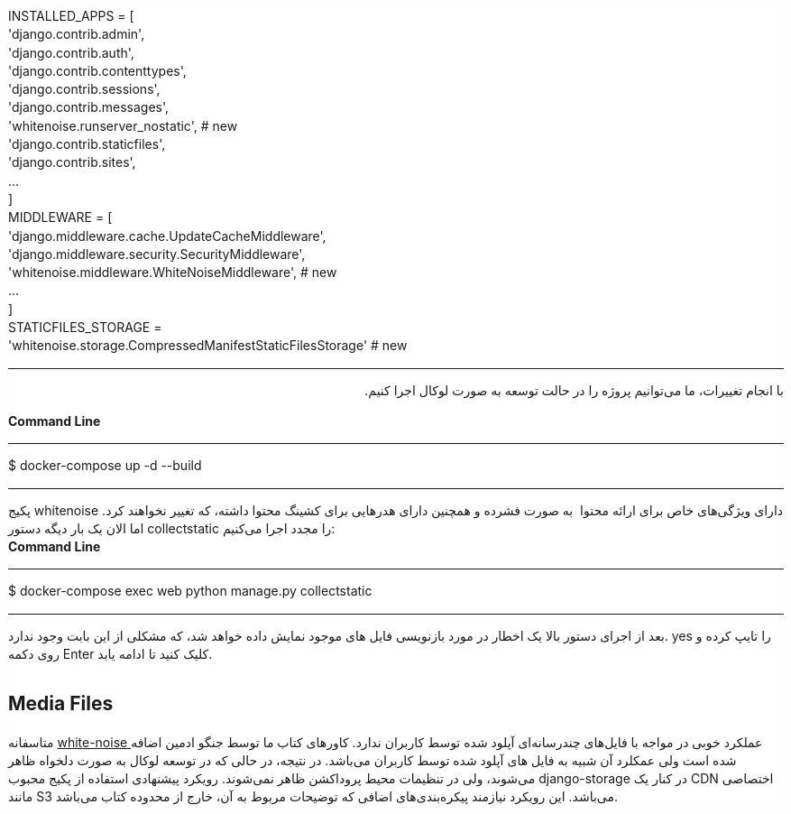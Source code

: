 INSTALLED_APPS = [ <br>
'django.contrib.admin',<br>
'django.contrib.auth',<br>
'django.contrib.contenttypes',<br>
'django.contrib.sessions',<br>
'django.contrib.messages',<br>
'whitenoise.runserver_nostatic', # new <br>
'django.contrib.staticfiles', <br>
'django.contrib.sites', <br>
... <br>
] <br>
MIDDLEWARE = [ <br>
'django.middleware.cache.UpdateCacheMiddleware', <br>
'django.middleware.security.SecurityMiddleware', <br>
'whitenoise.middleware.WhiteNoiseMiddleware', # new <br>
... <br>
] <br>
STATICFILES_STORAGE = <br>
'whitenoise.storage.CompressedManifestStaticFilesStorage' # new <br>
  <hr>
   </div>
  <div dir="rtl" >
 
  با انجام تغییرات، ما می‌توانیم پروژه را در حالت توسعه به صورت لوکال اجرا کنیم.
  </div>
<div dir="ltr">
   <b> Command Line </b>
 <hr>
 
$ docker-compose up -d --build <br>
 
 <hr>
  </div>
پکیج whitenoise دارای ویژگی‌های خاص برای ارائه محتوا ‌ به صورت فشرده  و همچنین دارای هدرهایی برای کشینگ محتوا داشته، که تغییر نخواهند کرد. اما الان یک بار دیگه دستور collectstatic را مجدد اجرا می‌کنیم:

<div dir="ltr" >
   <b> Command Line </b>
  
 <hr>
 
$ docker-compose exec web python manage.py collectstatic <br>
 
 <hr>
 </div>
بعد از اجرای دستور بالا یک اخطار در مورد بازنویسی فایل ‌های موجود نمایش داده خواهد شد، که مشکلی از این بابت وجود ندارد. yes را  تایپ کرده و روی دکمه Enter کلیک کنید تا ادامه یابد.
 <h2> Media Files  </h2>  
   متاسفانه <a href="http://whitenoise.evans.io/en/stable/django.html#serving-media-files">white-noise </a> عملکرد خوبی در مواجه با فایل‌های چندرسانه‌ای آپلود شده توسط کاربران ندارد. کاورهای کتاب ما توسط جنگو ادمین اضافه شده است ولی عمکلرد آن شبیه به فایل های آپلود شده توسط کاربران می‌باشد. در نتیجه، در حالی که در توسعه لوکال به صورت دلخواه ظاهر می‌شوند، ولی در تنظیمات محیط پروداکشن  ظاهر نمی‌شوند.
رویکرد پیشنهادی استفاده از پکیج محبوب django-storage در کنار یک CDN اختصاصی مانند S3 می‌باشد.  این رویکرد نیازمند پیکره‌بندی‌های اضافی که توضیحات مربوط به آن، خارج از محدوده کتاب می‌باشد.  
 
